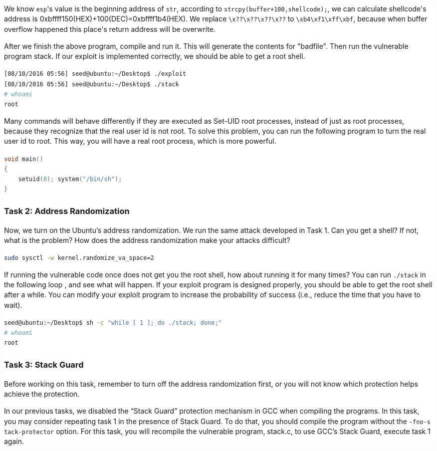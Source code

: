 We know `esp`'s value is the beginning address of `str`, according to `strcpy(buffer+100,shellcode);`, we can calculate shellcode's address is 0xbffff150(HEX)+100(DEC)=0xbffff1b4(HEX). We replace `\x??\x??\x??\x??` to `\xb4\xf1\xff\xbf`, because when buffer overflow happened this place's return address will be overwrite.

After we finish the above program, compile and run it. This will generate the contents for "badfile". Then run the vulnerable program stack. If our exploit is implemented correctly, we should be able to get a root shell.

```sh
[08/10/2016 05:56] seed@ubuntu:~/Desktop$ ./exploit
[08/10/2016 05:56] seed@ubuntu:~/Desktop$ ./stack
# whoami
root
```

Many commands will behave differently if they are executed as Set-UID root processes, instead of just as root processes, because they recognize that the real user id is not root. To solve this problem, you can run the following program to turn the real user id to root. This way, you will have a real root process, which is more powerful.

```c
void main()
{
    setuid(0); system("/bin/sh");
}
```

### Task 2: Address Randomization

Now, we turn on the Ubuntu’s address randomization. We run the same attack developed in Task 1. Can you get a shell? If not, what is the problem? How does the address randomization make your attacks difficult?

```sh
sudo sysctl -w kernel.randomize_va_space=2
```

If running the vulnerable code once does not get you the root shell, how about running it for many times? You can run `./stack` in the following loop , and see what will happen. If your exploit program is designed properly, you should be able to get the root shell after a while. You can modify your exploit program to increase the probability of success (i.e., reduce the time that you have to wait).

```sh
seed@ubuntu:~/Desktop$ sh -c "while [ 1 ]; do ./stack; done;"
# whoami
root
```

### Task 3: Stack Guard

Before working on this task, remember to turn off the address randomization first, or you will not know which protection helps achieve the protection.

In our previous tasks, we disabled the “Stack Guard” protection mechanism in GCC when compiling the programs. In this task, you may consider repeating task 1 in the presence of Stack Guard.  To do that, you should compile the program without the `-fno-stack-protector` option. For this task, you will recompile the vulnerable program, stack.c, to use GCC’s Stack Guard, execute task 1 again.

